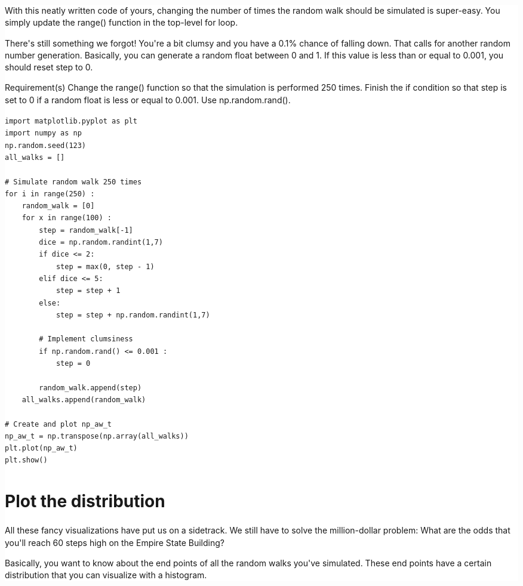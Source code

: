 With this neatly written code of yours, changing the number of times the random walk should be simulated is super-easy. You simply update the range() function in the top-level for loop.

There's still something we forgot! You're a bit clumsy and you have a 0.1% chance of falling down. That calls for another random number generation. Basically, you can generate a random float between 0 and 1. If this value is less than or equal to 0.001, you should reset step to 0.

Requirement(s)
Change the range() function so that the simulation is performed 250 times.
Finish the if condition so that step is set to 0 if a random float is less or equal to 0.001. Use np.random.rand().

```
import matplotlib.pyplot as plt
import numpy as np
np.random.seed(123)
all_walks = []

# Simulate random walk 250 times
for i in range(250) :
    random_walk = [0]
    for x in range(100) :
        step = random_walk[-1]
        dice = np.random.randint(1,7)
        if dice <= 2:
            step = max(0, step - 1)
        elif dice <= 5:
            step = step + 1
        else:
            step = step + np.random.randint(1,7)

        # Implement clumsiness
        if np.random.rand() <= 0.001 :
            step = 0

        random_walk.append(step)
    all_walks.append(random_walk)

# Create and plot np_aw_t
np_aw_t = np.transpose(np.array(all_walks))
plt.plot(np_aw_t)
plt.show()
```

# Plot the distribution

All these fancy visualizations have put us on a sidetrack. We still have to solve the million-dollar problem: What are the odds that you'll reach 60 steps high on the Empire State Building?

Basically, you want to know about the end points of all the random walks you've simulated. These end points have a certain distribution that you can visualize with a histogram.

